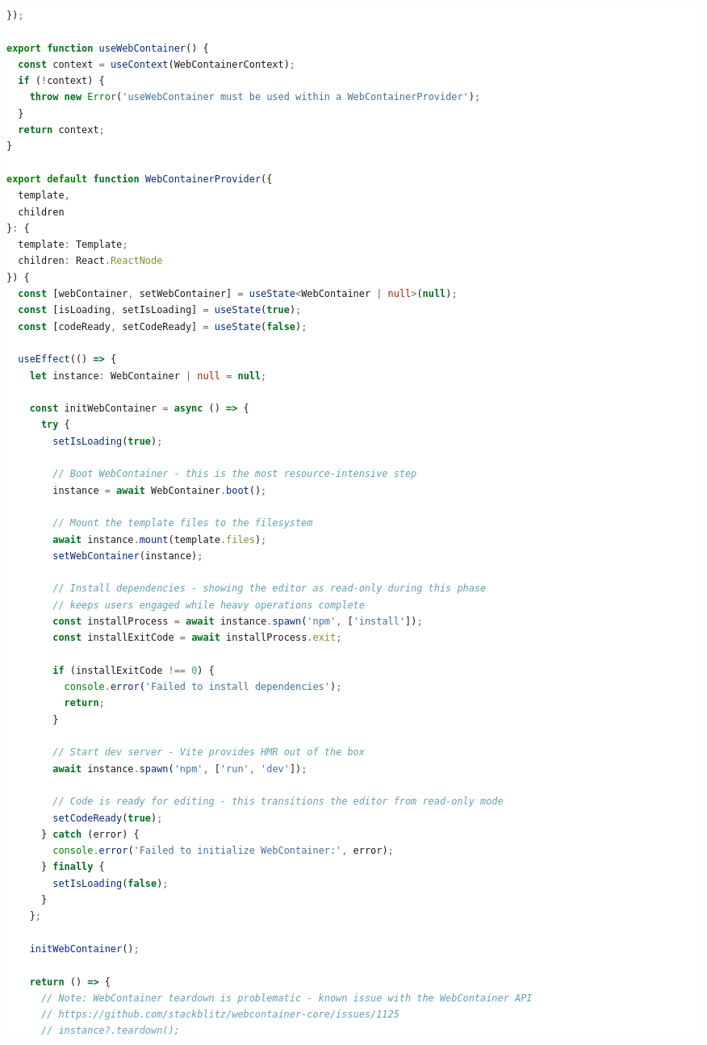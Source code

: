 ```typescript
});

export function useWebContainer() {
  const context = useContext(WebContainerContext);
  if (!context) {
    throw new Error('useWebContainer must be used within a WebContainerProvider');
  }
  return context;
}

export default function WebContainerProvider({ 
  template, 
  children 
}: { 
  template: Template; 
  children: React.ReactNode 
}) {
  const [webContainer, setWebContainer] = useState<WebContainer | null>(null);
  const [isLoading, setIsLoading] = useState(true);
  const [codeReady, setCodeReady] = useState(false);

  useEffect(() => {
    let instance: WebContainer | null = null;
    
    const initWebContainer = async () => {
      try {
        setIsLoading(true);
        
        // Boot WebContainer - this is the most resource-intensive step
        instance = await WebContainer.boot();
        
        // Mount the template files to the filesystem
        await instance.mount(template.files);
        setWebContainer(instance);
        
        // Install dependencies - showing the editor as read-only during this phase
        // keeps users engaged while heavy operations complete
        const installProcess = await instance.spawn('npm', ['install']);
        const installExitCode = await installProcess.exit;
        
        if (installExitCode !== 0) {
          console.error('Failed to install dependencies');
          return;
        }
        
        // Start dev server - Vite provides HMR out of the box
        await instance.spawn('npm', ['run', 'dev']);
        
        // Code is ready for editing - this transitions the editor from read-only mode
        setCodeReady(true);
      } catch (error) {
        console.error('Failed to initialize WebContainer:', error);
      } finally {
        setIsLoading(false);
      }
    };

    initWebContainer();
    
    return () => {
      // Note: WebContainer teardown is problematic - known issue with the WebContainer API
      // https://github.com/stackblitz/webcontainer-core/issues/1125
      // instance?.teardown();
```